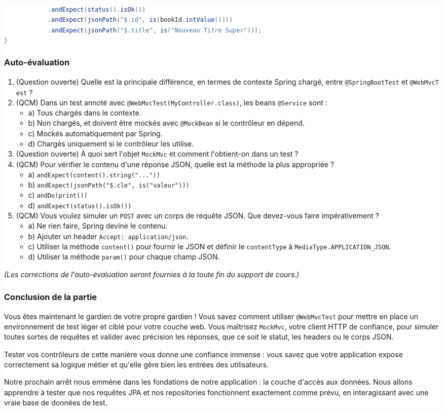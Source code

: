 ```java
            .andExpect(status().isOk())
            .andExpect(jsonPath("$.id", is(bookId.intValue())))
            .andExpect(jsonPath("$.title", is("Nouveau Titre Super")));
}

```

### Auto-évaluation

1. (Question ouverte) Quelle est la principale différence, en termes de contexte Spring chargé, entre `@SpringBootTest`
   et `@WebMvcTest` ?
2. (QCM) Dans un test annoté avec `@WebMvcTest(MyController.class)`, les beans `@Service` sont :
    * a) Tous chargés dans le contexte.
    * b) Non chargés, et doivent être mockés avec `@MockBean` si le contrôleur en dépend.
    * c) Mockés automatiquement par Spring.
    * d) Chargés uniquement si le contrôleur les utilise.
3. (Question ouverte) À quoi sert l'objet `MockMvc` et comment l'obtient-on dans un test ?
4. (QCM) Pour vérifier le contenu d'une réponse JSON, quelle est la méthode la plus appropriée ?
    * a) `andExpect(content().string("..."))`
    * b) `andExpect(jsonPath("$.cle", is("valeur")))`
    * c) `andDo(print())`
    * d) `andExpect(status().isOk())`
5. (QCM) Vous voulez simuler un `POST` avec un corps de requête JSON. Que devez-vous faire impérativement ?
    * a) Ne rien faire, Spring devine le contenu.
    * b) Ajouter un header `Accept: application/json`.
    * c) Utiliser la méthode `content()` pour fournir le JSON et définir le `contentType` à
      `MediaType.APPLICATION_JSON`.
    * d) Utiliser la méthode `param()` pour chaque champ JSON.

*(Les corrections de l'auto-évaluation seront fournies à la toute fin du support de cours.)*

### Conclusion de la partie

Vous êtes maintenant le gardien de votre propre gardien ! Vous savez comment utiliser `@WebMvcTest` pour mettre en place
un environnement de test léger et ciblé pour votre couche web. Vous maîtrisez `MockMvc`, votre client HTTP de confiance,
pour simuler toutes sortes de requêtes et valider avec précision les réponses, que ce soit le statut, les headers ou le
corps JSON.

Tester vos contrôleurs de cette manière vous donne une confiance immense : vous savez que votre application expose
correctement sa logique métier et qu'elle gère bien les entrées des utilisateurs.

Notre prochain arrêt nous emmène dans les fondations de notre application : la couche d'accès aux données. Nous allons
apprendre à tester que nos requêtes JPA et nos repositories fonctionnent exactement comme prévu, en interagissant avec
une vraie base de données de test.